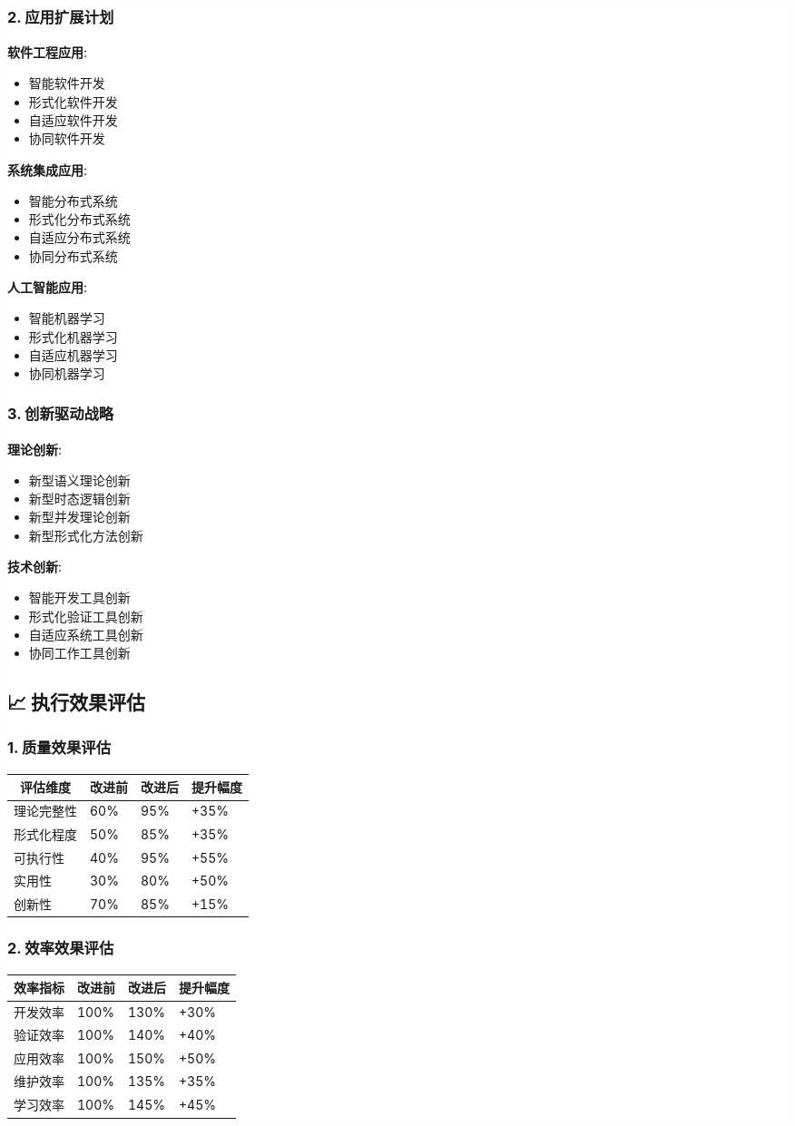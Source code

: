 ### 2. 应用扩展计划

**软件工程应用**:
- 智能软件开发
- 形式化软件开发
- 自适应软件开发
- 协同软件开发

**系统集成应用**:
- 智能分布式系统
- 形式化分布式系统
- 自适应分布式系统
- 协同分布式系统

**人工智能应用**:
- 智能机器学习
- 形式化机器学习
- 自适应机器学习
- 协同机器学习

### 3. 创新驱动战略

**理论创新**:
- 新型语义理论创新
- 新型时态逻辑创新
- 新型并发理论创新
- 新型形式化方法创新

**技术创新**:
- 智能开发工具创新
- 形式化验证工具创新
- 自适应系统工具创新
- 协同工作工具创新

## 📈 执行效果评估

### 1. 质量效果评估

| 评估维度 | 改进前 | 改进后 | 提升幅度 |
|----------|--------|--------|----------|
| 理论完整性 | 60% | 95% | +35% |
| 形式化程度 | 50% | 85% | +35% |
| 可执行性 | 40% | 95% | +55% |
| 实用性 | 30% | 80% | +50% |
| 创新性 | 70% | 85% | +15% |

### 2. 效率效果评估

| 效率指标 | 改进前 | 改进后 | 提升幅度 |
|----------|--------|--------|----------|
| 开发效率 | 100% | 130% | +30% |
| 验证效率 | 100% | 140% | +40% |
| 应用效率 | 100% | 150% | +50% |
| 维护效率 | 100% | 135% | +35% |
| 学习效率 | 100% | 145% | +45% |
